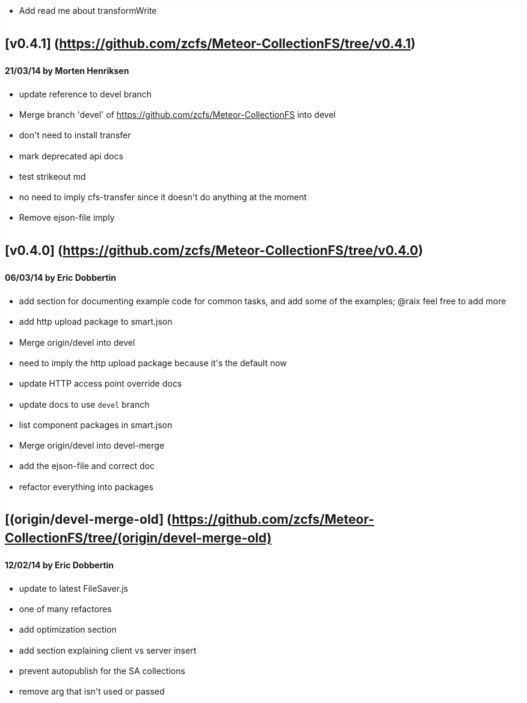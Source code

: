 - Add read me about transformWrite

## [v0.4.1] (https://github.com/zcfs/Meteor-CollectionFS/tree/v0.4.1)
#### 21/03/14 by Morten Henriksen
- update reference to devel branch

- Merge branch 'devel' of https://github.com/zcfs/Meteor-CollectionFS into devel

- don't need to install transfer

- mark deprecated api docs

- test strikeout md

- no need to imply cfs-transfer since it doesn't do anything at the moment

- Remove ejson-file imply

## [v0.4.0] (https://github.com/zcfs/Meteor-CollectionFS/tree/v0.4.0)
#### 06/03/14 by Eric Dobbertin
- add section for documenting example code for common tasks, and add some of the examples; @raix feel free to add more

- add http upload package to smart.json

- Merge origin/devel into devel

- need to imply the http upload package because it's the default now

- update HTTP access point override docs

- update docs to use `devel` branch

- list component packages in smart.json

- Merge origin/devel into devel-merge

- add the ejson-file and correct doc

- refactor everything into packages

## [(origin/devel-merge-old] (https://github.com/zcfs/Meteor-CollectionFS/tree/(origin/devel-merge-old)
#### 12/02/14 by Eric Dobbertin
- update to latest FileSaver.js

- one of many refactores

- add optimization section

- add section explaining client vs server insert

- prevent autopublish for the SA collections

- remove arg that isn't used or passed
